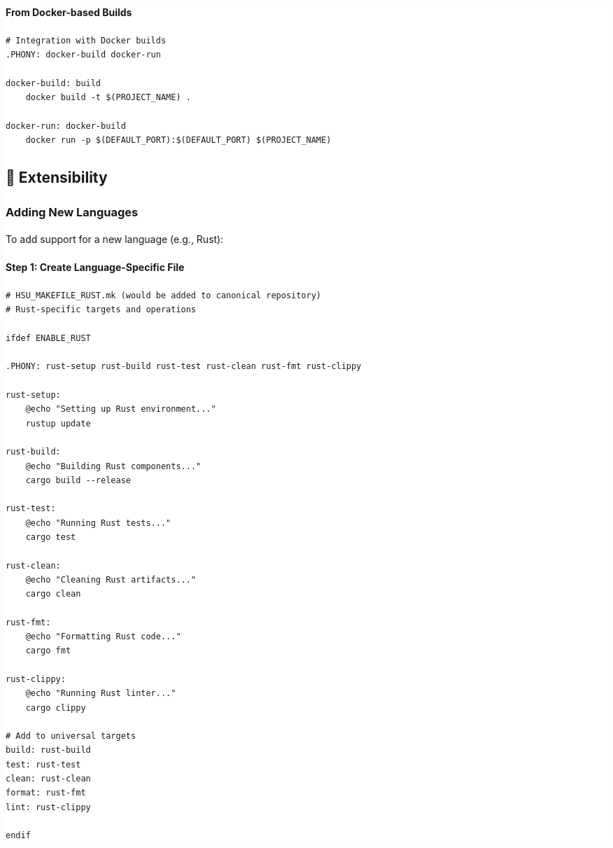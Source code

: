 #### **From Docker-based Builds**
```make
# Integration with Docker builds
.PHONY: docker-build docker-run

docker-build: build
	docker build -t $(PROJECT_NAME) .

docker-run: docker-build
	docker run -p $(DEFAULT_PORT):$(DEFAULT_PORT) $(PROJECT_NAME)
```

## 🔧 **Extensibility**

### **Adding New Languages**

To add support for a new language (e.g., Rust):

#### **Step 1: Create Language-Specific File**
```make
# HSU_MAKEFILE_RUST.mk (would be added to canonical repository)
# Rust-specific targets and operations

ifdef ENABLE_RUST

.PHONY: rust-setup rust-build rust-test rust-clean rust-fmt rust-clippy

rust-setup:
	@echo "Setting up Rust environment..."
	rustup update

rust-build:
	@echo "Building Rust components..."
	cargo build --release

rust-test:
	@echo "Running Rust tests..."
	cargo test

rust-clean:
	@echo "Cleaning Rust artifacts..."
	cargo clean

rust-fmt:
	@echo "Formatting Rust code..."
	cargo fmt

rust-clippy:
	@echo "Running Rust linter..."
	cargo clippy

# Add to universal targets
build: rust-build
test: rust-test
clean: rust-clean
format: rust-fmt
lint: rust-clippy

endif
```
